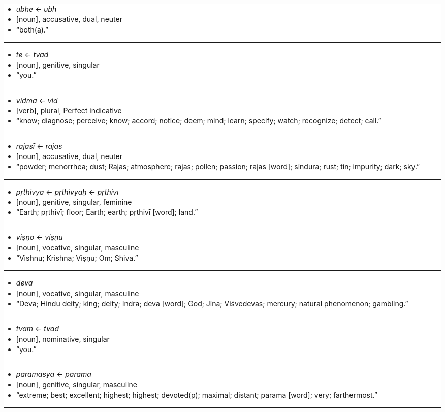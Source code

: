 - *ubhe* ← *ubh*
- \[noun\], accusative, dual, neuter
- “both(a).”

_________

- *te* ← *tvad*
- \[noun\], genitive, singular
- “you.”

_________

- *vidma* ← *vid*
- \[verb\], plural, Perfect indicative
- “know; diagnose; perceive; know; accord; notice; deem; mind; learn;
    specify; watch; recognize; detect; call.”

_________

- *rajasī* ← *rajas*
- \[noun\], accusative, dual, neuter
- “powder; menorrhea; dust; Rajas; atmosphere; rajas; pollen; passion;
    rajas \[word\]; sindūra; rust; tin; impurity; dark; sky.”

_________

- *pṛthivyā* ← *pṛthivyāḥ* ← *pṛthivī*
- \[noun\], genitive, singular, feminine
- “Earth; pṛthivī; floor; Earth; earth; pṛthivī \[word\]; land.”

_________

- *viṣṇo* ← *viṣṇu*
- \[noun\], vocative, singular, masculine
- “Vishnu; Krishna; Viṣṇu; Om; Shiva.”

_________

- *deva*
- \[noun\], vocative, singular, masculine
- “Deva; Hindu deity; king; deity; Indra; deva \[word\]; God; Jina;
    Viśvedevās; mercury; natural phenomenon; gambling.”

_________

- *tvam* ← *tvad*
- \[noun\], nominative, singular
- “you.”

_________

- *paramasya* ← *parama*
- \[noun\], genitive, singular, masculine
- “extreme; best; excellent; highest; highest; devoted(p); maximal;
    distant; parama \[word\]; very; farthermost.”

_________
